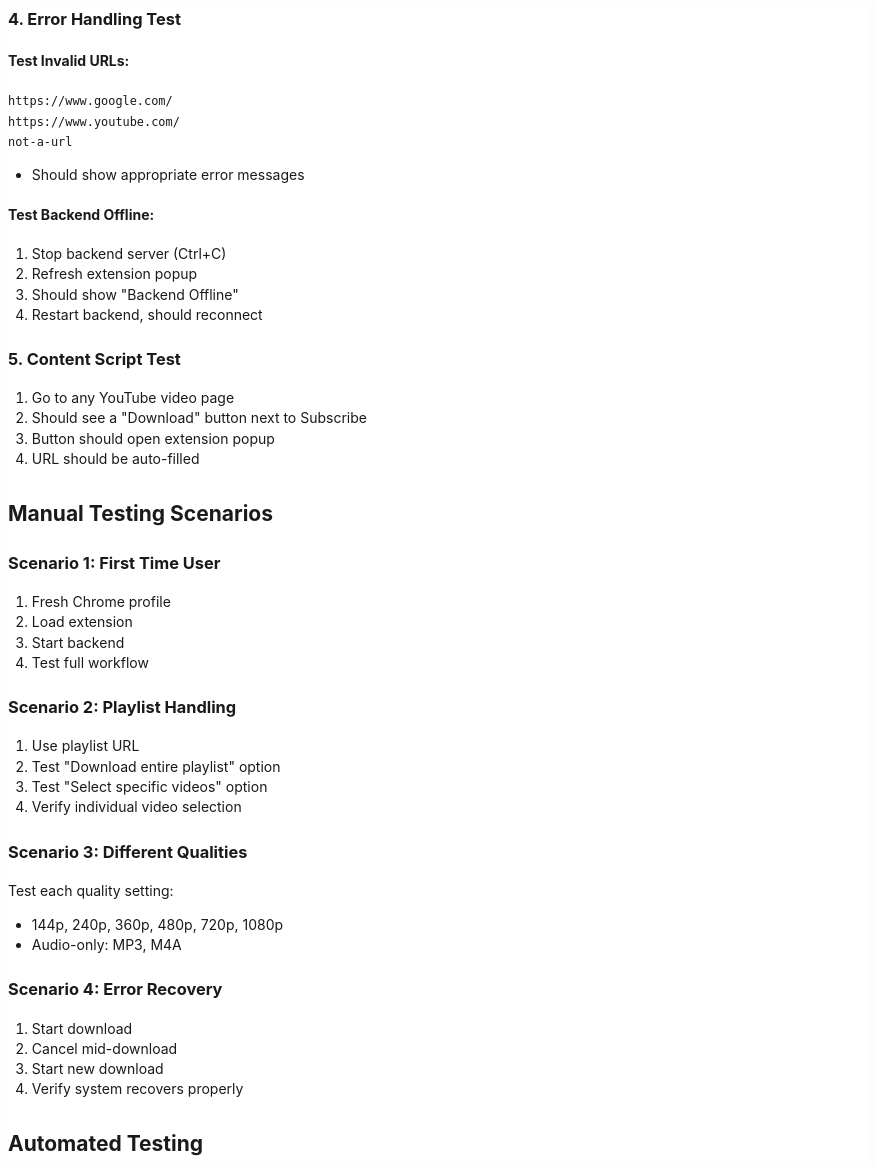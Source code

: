 ### 4. Error Handling Test

#### Test Invalid URLs:
```
https://www.google.com/
https://www.youtube.com/
not-a-url
```
- Should show appropriate error messages

#### Test Backend Offline:
1. Stop backend server (Ctrl+C)
2. Refresh extension popup
3. Should show "Backend Offline"
4. Restart backend, should reconnect

### 5. Content Script Test
1. Go to any YouTube video page
2. Should see a "Download" button next to Subscribe
3. Button should open extension popup
4. URL should be auto-filled

## Manual Testing Scenarios

### Scenario 1: First Time User
1. Fresh Chrome profile
2. Load extension
3. Start backend
4. Test full workflow

### Scenario 2: Playlist Handling
1. Use playlist URL
2. Test "Download entire playlist" option
3. Test "Select specific videos" option
4. Verify individual video selection

### Scenario 3: Different Qualities
Test each quality setting:
- 144p, 240p, 360p, 480p, 720p, 1080p
- Audio-only: MP3, M4A

### Scenario 4: Error Recovery
1. Start download
2. Cancel mid-download
3. Start new download
4. Verify system recovers properly

## Automated Testing
